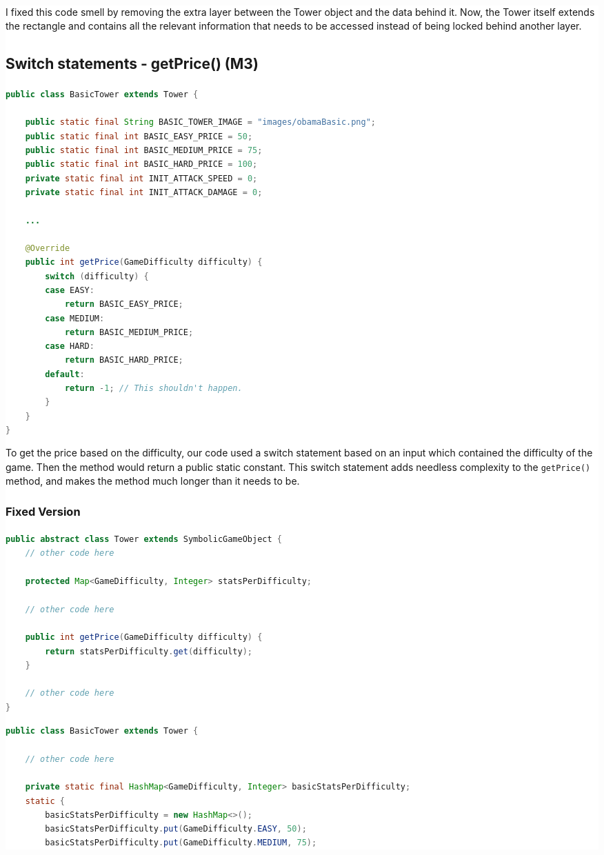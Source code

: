 I fixed this code smell by removing the extra layer between the Tower object and the data behind it. Now, the Tower itself extends the rectangle and contains all the relevant information that needs to be accessed instead of being locked behind another layer.

## Switch statements - getPrice() (M3)
```java
public class BasicTower extends Tower {

    public static final String BASIC_TOWER_IMAGE = "images/obamaBasic.png";
    public static final int BASIC_EASY_PRICE = 50;
    public static final int BASIC_MEDIUM_PRICE = 75;
    public static final int BASIC_HARD_PRICE = 100;
    private static final int INIT_ATTACK_SPEED = 0;
    private static final int INIT_ATTACK_DAMAGE = 0;

    ...

    @Override
    public int getPrice(GameDifficulty difficulty) {
        switch (difficulty) {
        case EASY:
            return BASIC_EASY_PRICE;
        case MEDIUM:
            return BASIC_MEDIUM_PRICE;
        case HARD:
            return BASIC_HARD_PRICE;
        default:
            return -1; // This shouldn't happen.
        }
    }
}
```

To get the price based on the difficulty, our code used a switch statement based on an input which contained the difficulty of the game. Then the method would return a public static constant. This switch statement adds needless complexity to the `getPrice()` method, and makes the method much longer than it needs to be. 

### Fixed Version
```java
public abstract class Tower extends SymbolicGameObject {
    // other code here

    protected Map<GameDifficulty, Integer> statsPerDifficulty;
    
    // other code here

    public int getPrice(GameDifficulty difficulty) {
        return statsPerDifficulty.get(difficulty);
    }
    
    // other code here
}
```
```java
public class BasicTower extends Tower {

    // other code here

    private static final HashMap<GameDifficulty, Integer> basicStatsPerDifficulty;
    static {
        basicStatsPerDifficulty = new HashMap<>();
        basicStatsPerDifficulty.put(GameDifficulty.EASY, 50);
        basicStatsPerDifficulty.put(GameDifficulty.MEDIUM, 75);
```